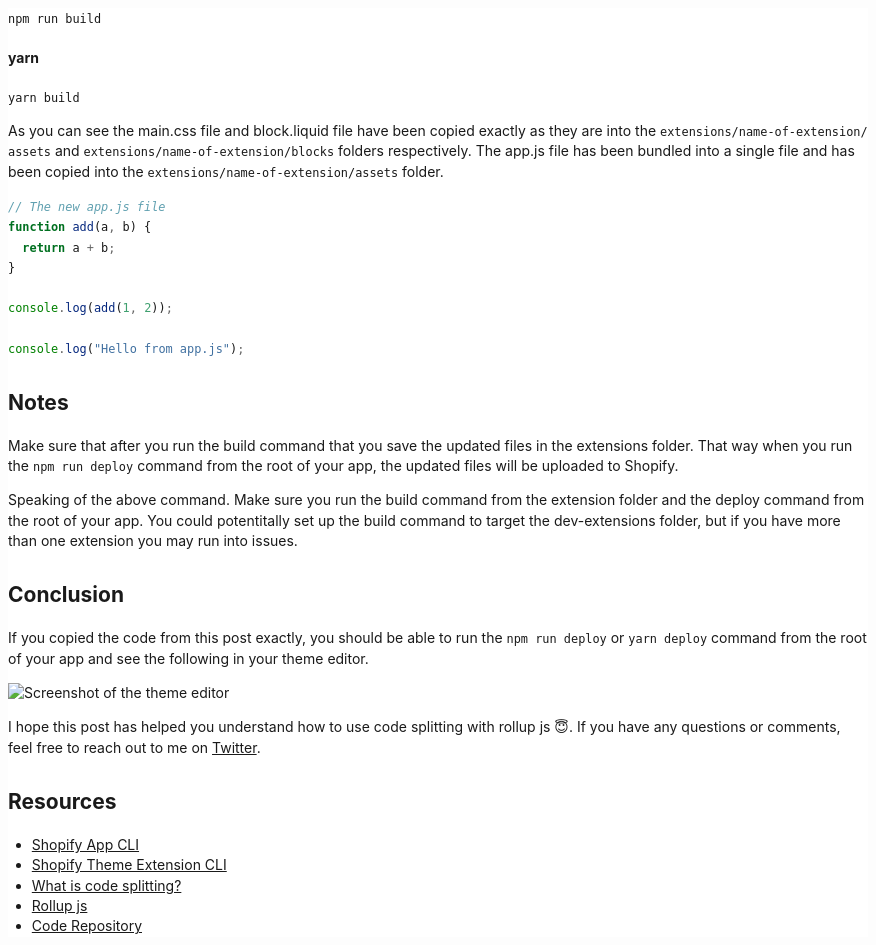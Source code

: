 ```bash
npm run build
```

#### yarn

```bash
yarn build
```

As you can see the main.css file and block.liquid file have been copied exactly as they are into the `extensions/name-of-extension/assets` and `extensions/name-of-extension/blocks` folders respectively. The app.js file has been bundled into a single file and has been copied into the `extensions/name-of-extension/assets` folder.

```javascript
// The new app.js file
function add(a, b) {
  return a + b;
}

console.log(add(1, 2));

console.log("Hello from app.js");
```

## Notes

Make sure that after you run the build command that you save the updated files in the extensions folder. That way when you run the `npm run deploy` command from the root of your app, the updated files will be uploaded to Shopify.

Speaking of the above command. Make sure you run the build command from the extension folder and the deploy command from the root of your app. You could potentitally set up the build command to target the dev-extensions folder, but if you have more than one extension you may run into issues.

## Conclusion

If you copied the code from this post exactly, you should be able to run the `npm run deploy` or `yarn deploy` command from the root of your app and see the following in your theme editor.

![Screenshot of the theme editor](./theme-editor.png)

I hope this post has helped you understand how to use code splitting with rollup js 😇. If you have any questions or comments, feel free to reach out to me on [Twitter](https://twitter.com/mitchelldirt).

## Resources

- [Shopify App CLI](https://shopify.dev/docs/apps/tools/cli#getting-started)
- [Shopify Theme Extension CLI](https://shopify.dev/docs/apps/online-store/theme-app-extensions/getting-started)
- [What is code splitting?](https://reactjs.org/docs/code-splitting.html)
- [Rollup js](https://www.rollupjs.org/)
- [Code Repository](https://github.com/mitchelldirt/code-splitting-example)